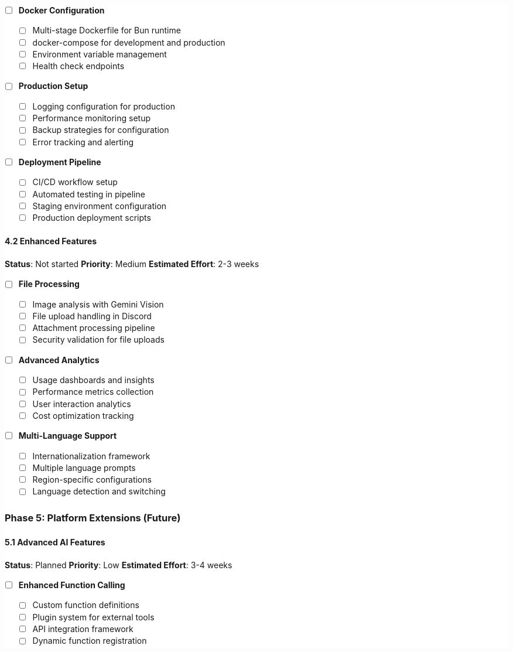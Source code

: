 - [ ] **Docker Configuration**

  - [ ] Multi-stage Dockerfile for Bun runtime
  - [ ] docker-compose for development and production
  - [ ] Environment variable management
  - [ ] Health check endpoints

- [ ] **Production Setup**

  - [ ] Logging configuration for production
  - [ ] Performance monitoring setup
  - [ ] Backup strategies for configuration
  - [ ] Error tracking and alerting

- [ ] **Deployment Pipeline**
  - [ ] CI/CD workflow setup
  - [ ] Automated testing in pipeline
  - [ ] Staging environment configuration
  - [ ] Production deployment scripts

#### 4.2 Enhanced Features

**Status**: Not started
**Priority**: Medium
**Estimated Effort**: 2-3 weeks

- [ ] **File Processing**

  - [ ] Image analysis with Gemini Vision
  - [ ] File upload handling in Discord
  - [ ] Attachment processing pipeline
  - [ ] Security validation for file uploads

- [ ] **Advanced Analytics**

  - [ ] Usage dashboards and insights
  - [ ] Performance metrics collection
  - [ ] User interaction analytics
  - [ ] Cost optimization tracking

- [ ] **Multi-Language Support**
  - [ ] Internationalization framework
  - [ ] Multiple language prompts
  - [ ] Region-specific configurations
  - [ ] Language detection and switching

### Phase 5: Platform Extensions (Future)

#### 5.1 Advanced AI Features

**Status**: Planned
**Priority**: Low
**Estimated Effort**: 3-4 weeks

- [ ] **Enhanced Function Calling**

  - [ ] Custom function definitions
  - [ ] Plugin system for external tools
  - [ ] API integration framework
  - [ ] Dynamic function registration
